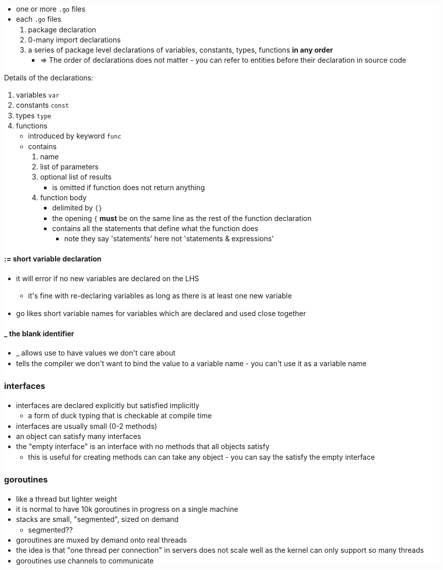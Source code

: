 * one or more `.go` files
* each `.go` files
    1. package declaration
    2. 0-many import declarations
    3. a series of package level declarations of variables, constants, types, functions **in any order**
        * => The order of declarations does not matter - you can refer to entities before their declaration in source code

Details of the declarations:

1. variables `var`
2. constants `const`
3. types `type`
4. functions
    * introduced by keyword `func`
    * contains
      1. name
      2. list of parameters
      3. optional list of results
          * is omitted if function does not return anything
      4. function body
          * delimited by `{}`
          * the opening `{` **must** be on the same line as the rest of the function declaration
          * contains all the statements that define what the function does
              * note they say 'statements' here not 'statements & expressions'

#### := short variable declaration

* it will error if no new variables are declared on the LHS
  * it's fine with re-declaring variables as long as there is at least one new variable

* go likes short variable names for variables which are declared and used close together

#### _ the blank identifier

* _ allows use to have values we don't care about
* tells the compiler we don't want to bind the value to a variable name - you can't use it as a variable name

### interfaces

* interfaces are declared explicitly but satisfied implicitly
    * a form of duck typing that is checkable at compile time
* interfaces are usually small (0-2 methods)
* an object can satisfy many interfaces
* the "empty interface" is an interface with no methods that all objects
    satisfy
    * this is useful for creating methods can can take any object - you can
        say the satisfy the empty interface

### goroutines

* like a thread but lighter weight
* it is normal to have 10k goroutines in progress on a single machine
* stacks are small, "segmented", sized on demand
    * segmented??
* goroutines are muxed by demand onto real threads
* the idea is that "one thread per connection" in servers does not scale
    well as the kernel can only support so many threads
* goroutines use channels to communicate
